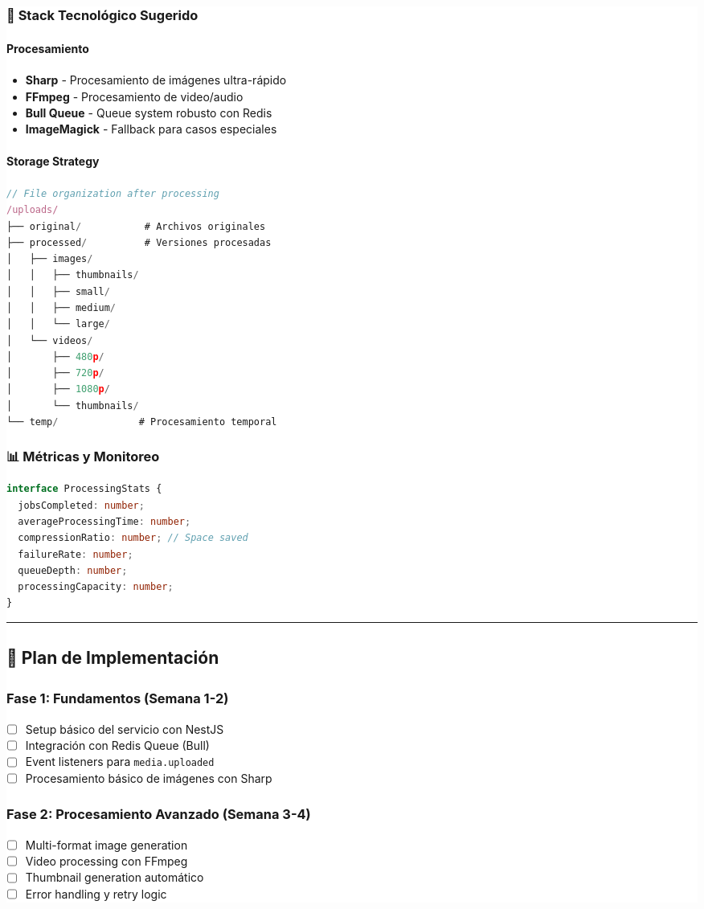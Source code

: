 ### 🔧 **Stack Tecnológico Sugerido**

#### Procesamiento
- **Sharp** - Procesamiento de imágenes ultra-rápido
- **FFmpeg** - Procesamiento de video/audio
- **Bull Queue** - Queue system robusto con Redis
- **ImageMagick** - Fallback para casos especiales

#### Storage Strategy
```typescript
// File organization after processing
/uploads/
├── original/           # Archivos originales
├── processed/          # Versiones procesadas
│   ├── images/
│   │   ├── thumbnails/
│   │   ├── small/
│   │   ├── medium/
│   │   └── large/
│   └── videos/
│       ├── 480p/
│       ├── 720p/
│       ├── 1080p/
│       └── thumbnails/
└── temp/              # Procesamiento temporal
```

### 📊 **Métricas y Monitoreo**

```typescript
interface ProcessingStats {
  jobsCompleted: number;
  averageProcessingTime: number;
  compressionRatio: number; // Space saved
  failureRate: number;
  queueDepth: number;
  processingCapacity: number;
}
```

---

## 🚦 **Plan de Implementación**

### Fase 1: Fundamentos (Semana 1-2)
- [ ] Setup básico del servicio con NestJS
- [ ] Integración con Redis Queue (Bull)
- [ ] Event listeners para `media.uploaded`
- [ ] Procesamiento básico de imágenes con Sharp

### Fase 2: Procesamiento Avanzado (Semana 3-4)
- [ ] Multi-format image generation
- [ ] Video processing con FFmpeg
- [ ] Thumbnail generation automático
- [ ] Error handling y retry logic
